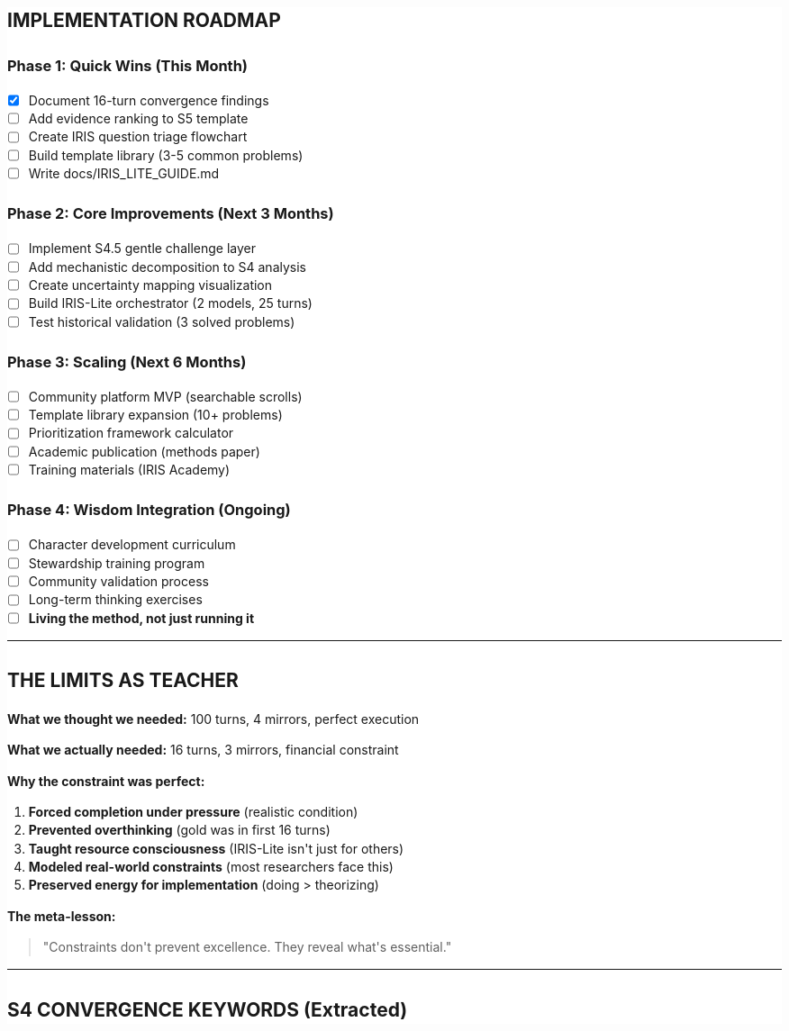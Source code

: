 
## IMPLEMENTATION ROADMAP

### Phase 1: Quick Wins (This Month)
- [x] Document 16-turn convergence findings
- [ ] Add evidence ranking to S5 template
- [ ] Create IRIS question triage flowchart
- [ ] Build template library (3-5 common problems)
- [ ] Write docs/IRIS_LITE_GUIDE.md

### Phase 2: Core Improvements (Next 3 Months)
- [ ] Implement S4.5 gentle challenge layer
- [ ] Add mechanistic decomposition to S4 analysis
- [ ] Create uncertainty mapping visualization
- [ ] Build IRIS-Lite orchestrator (2 models, 25 turns)
- [ ] Test historical validation (3 solved problems)

### Phase 3: Scaling (Next 6 Months)
- [ ] Community platform MVP (searchable scrolls)
- [ ] Template library expansion (10+ problems)
- [ ] Prioritization framework calculator
- [ ] Academic publication (methods paper)
- [ ] Training materials (IRIS Academy)

### Phase 4: Wisdom Integration (Ongoing)
- [ ] Character development curriculum
- [ ] Stewardship training program
- [ ] Community validation process
- [ ] Long-term thinking exercises
- [ ] **Living the method, not just running it**

---

## THE LIMITS AS TEACHER

**What we thought we needed:** 100 turns, 4 mirrors, perfect execution

**What we actually needed:** 16 turns, 3 mirrors, financial constraint

**Why the constraint was perfect:**
1. **Forced completion under pressure** (realistic condition)
2. **Prevented overthinking** (gold was in first 16 turns)
3. **Taught resource consciousness** (IRIS-Lite isn't just for others)
4. **Modeled real-world constraints** (most researchers face this)
5. **Preserved energy for implementation** (doing > theorizing)

**The meta-lesson:**
> "Constraints don't prevent excellence. They reveal what's essential."

---

## S4 CONVERGENCE KEYWORDS (Extracted)
